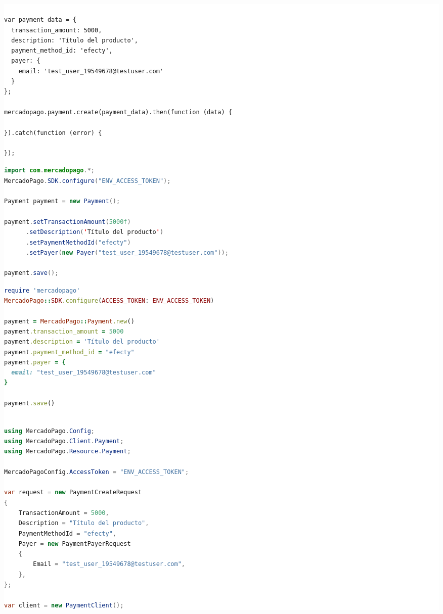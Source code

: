 ```node

var payment_data = {
  transaction_amount: 5000,
  description: 'Título del producto',
  payment_method_id: 'efecty',
  payer: {
    email: 'test_user_19549678@testuser.com'
  }
};

mercadopago.payment.create(payment_data).then(function (data) {

}).catch(function (error) {

});

```
```java
import com.mercadopago.*;
MercadoPago.SDK.configure("ENV_ACCESS_TOKEN");

Payment payment = new Payment();

payment.setTransactionAmount(5000f)
      .setDescription('Título del producto')
      .setPaymentMethodId("efecty")
      .setPayer(new Payer("test_user_19549678@testuser.com"));

payment.save();
```
```ruby
require 'mercadopago'
MercadoPago::SDK.configure(ACCESS_TOKEN: ENV_ACCESS_TOKEN)

payment = MercadoPago::Payment.new()
payment.transaction_amount = 5000
payment.description = 'Título del producto'
payment.payment_method_id = "efecty"
payment.payer = {
  email: "test_user_19549678@testuser.com"
}

payment.save()
```
```csharp

using MercadoPago.Config;
using MercadoPago.Client.Payment;
using MercadoPago.Resource.Payment;

MercadoPagoConfig.AccessToken = "ENV_ACCESS_TOKEN";

var request = new PaymentCreateRequest
{
    TransactionAmount = 5000,
    Description = "Título del producto",
    PaymentMethodId = "efecty",
    Payer = new PaymentPayerRequest
    {
        Email = "test_user_19549678@testuser.com",
    },
};

var client = new PaymentClient();
```